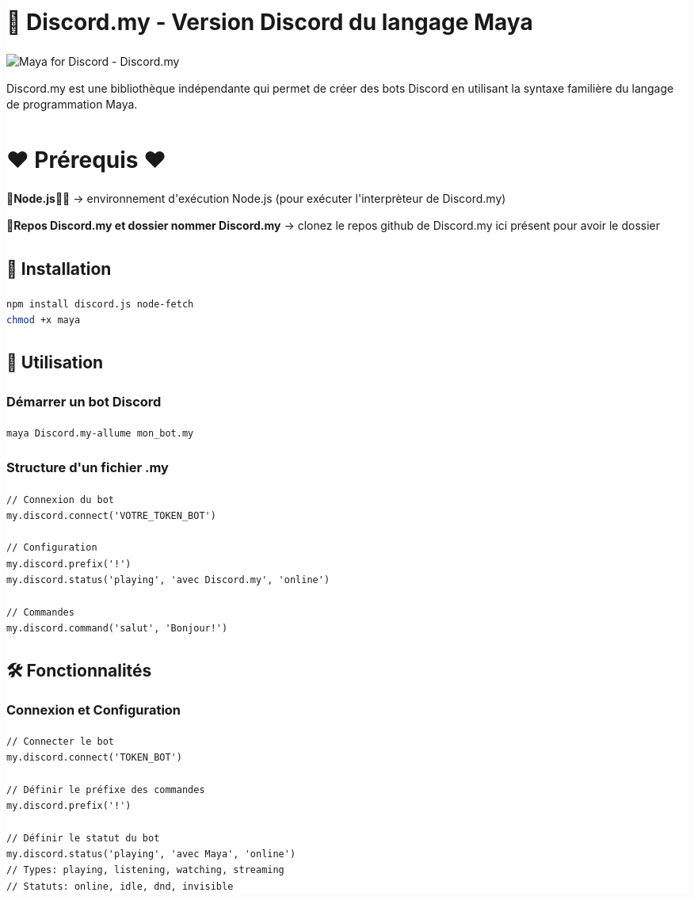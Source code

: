 
# 🤖 Discord.my - Version Discord du langage Maya

![Maya for Discord - Discord.my](http://www.image-heberg.fr/files/17514758371394536646.png)

Discord.my est une bibliothèque indépendante qui permet de créer des bots Discord en utilisant la syntaxe familière du langage de programmation Maya.

# ❤️ Prérequis ❤️

🌸**Node.js**🌸🌸 -> environnement d'exécution Node.js (pour exécuter l'interprèteur de Discord.my)

🩷**Repos Discord.my et dossier nommer Discord.my** -> clonez le repos github de Discord.my ici présent pour avoir le dossier 

## 🚀 Installation

```bash
npm install discord.js node-fetch
chmod +x maya
```

## 📝 Utilisation

### Démarrer un bot Discord

```bash
maya Discord.my-allume mon_bot.my
```

### Structure d'un fichier .my

```my
// Connexion du bot
my.discord.connect('VOTRE_TOKEN_BOT')

// Configuration
my.discord.prefix('!')
my.discord.status('playing', 'avec Discord.my', 'online')

// Commandes
my.discord.command('salut', 'Bonjour!')
```

## 🛠️ Fonctionnalités

### Connexion et Configuration

```my
// Connecter le bot
my.discord.connect('TOKEN_BOT')

// Définir le préfixe des commandes
my.discord.prefix('!')

// Définir le statut du bot
my.discord.status('playing', 'avec Maya', 'online')
// Types: playing, listening, watching, streaming
// Statuts: online, idle, dnd, invisible
```
